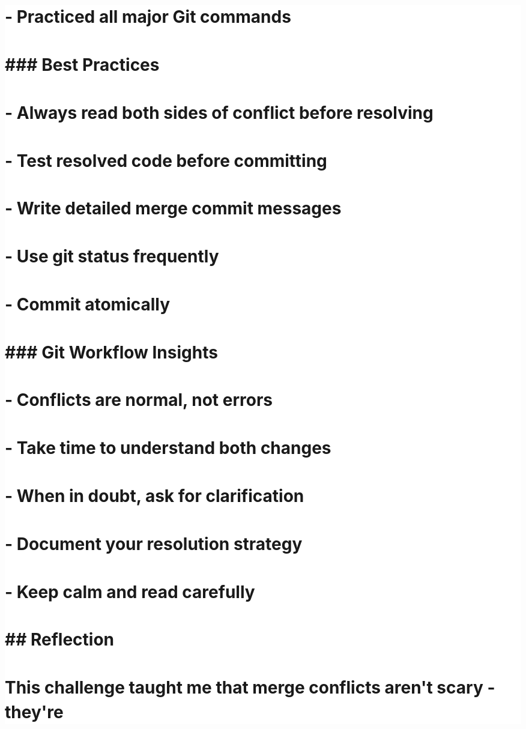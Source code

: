 # \- Practiced all major Git commands

# 

# \### Best Practices

# \- Always read both sides of conflict before resolving

# \- Test resolved code before committing

# \- Write detailed merge commit messages

# \- Use git status frequently

# \- Commit atomically

# 

# \### Git Workflow Insights

# \- Conflicts are normal, not errors

# \- Take time to understand both changes

# \- When in doubt, ask for clarification

# \- Document your resolution strategy

# \- Keep calm and read carefully

# 

# \## Reflection

# This challenge taught me that merge conflicts aren't scary - they're 
